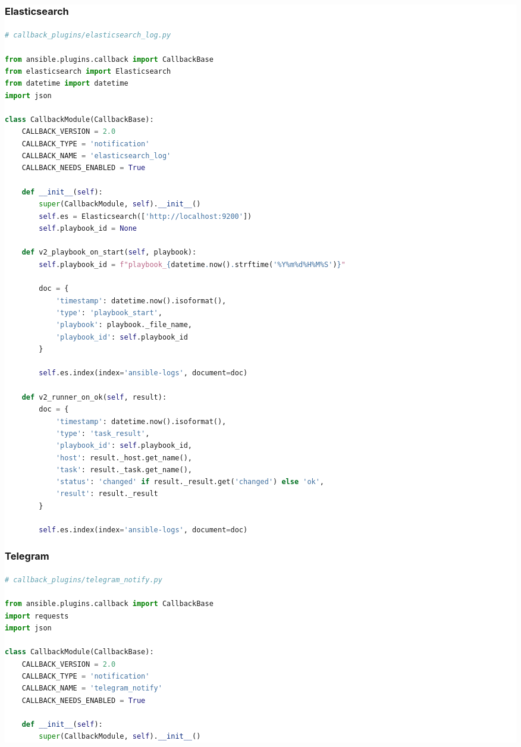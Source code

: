 ### Elasticsearch

```python
# callback_plugins/elasticsearch_log.py

from ansible.plugins.callback import CallbackBase
from elasticsearch import Elasticsearch
from datetime import datetime
import json

class CallbackModule(CallbackBase):
    CALLBACK_VERSION = 2.0
    CALLBACK_TYPE = 'notification'
    CALLBACK_NAME = 'elasticsearch_log'
    CALLBACK_NEEDS_ENABLED = True
    
    def __init__(self):
        super(CallbackModule, self).__init__()
        self.es = Elasticsearch(['http://localhost:9200'])
        self.playbook_id = None
    
    def v2_playbook_on_start(self, playbook):
        self.playbook_id = f"playbook_{datetime.now().strftime('%Y%m%d%H%M%S')}"
        
        doc = {
            'timestamp': datetime.now().isoformat(),
            'type': 'playbook_start',
            'playbook': playbook._file_name,
            'playbook_id': self.playbook_id
        }
        
        self.es.index(index='ansible-logs', document=doc)
    
    def v2_runner_on_ok(self, result):
        doc = {
            'timestamp': datetime.now().isoformat(),
            'type': 'task_result',
            'playbook_id': self.playbook_id,
            'host': result._host.get_name(),
            'task': result._task.get_name(),
            'status': 'changed' if result._result.get('changed') else 'ok',
            'result': result._result
        }
        
        self.es.index(index='ansible-logs', document=doc)
```

### Telegram

```python
# callback_plugins/telegram_notify.py

from ansible.plugins.callback import CallbackBase
import requests
import json

class CallbackModule(CallbackBase):
    CALLBACK_VERSION = 2.0
    CALLBACK_TYPE = 'notification'
    CALLBACK_NAME = 'telegram_notify'
    CALLBACK_NEEDS_ENABLED = True
    
    def __init__(self):
        super(CallbackModule, self).__init__()
```